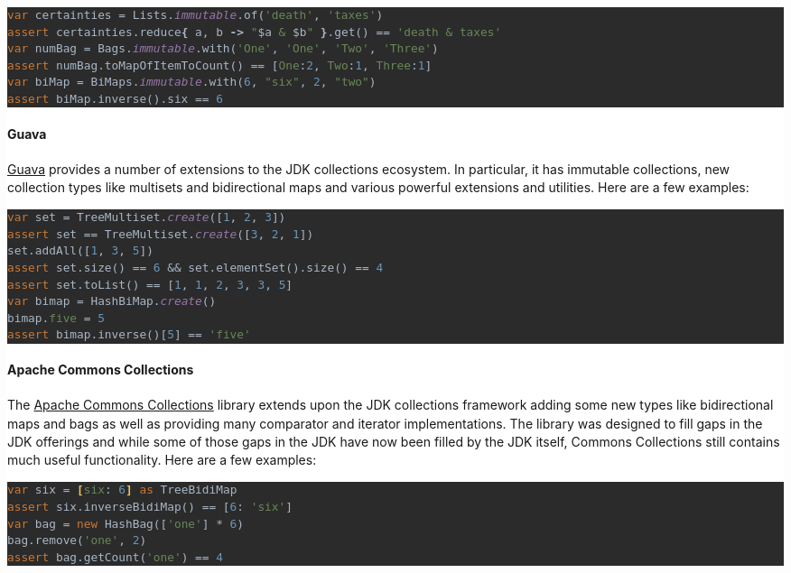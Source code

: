 <pre style="background-color:#2b2b2b;color:#a9b7c6;font-family:'JetBrains Mono',monospace;font-size:9.6pt;"><span style="color:#cc7832;">var </span>certainties = Lists.<span style="color:#9876aa;font-style:italic;">immutable</span>.of(<span style="color:#6a8759;">'death'</span>, <span style="color:#6a8759;">'taxes'</span>)<br><span style="color:#cc7832;">assert </span>certainties.reduce<span style="font-weight:bold;">{ </span>a, b <span style="font-weight:bold;">-&gt; </span><span style="color:#6a8759;">"</span>$a<span style="color:#6a8759;"> &amp; </span>$b<span style="color:#6a8759;">" </span><span style="font-weight:bold;">}</span>.get() == <span style="color:#6a8759;">'death &amp; taxes'<br></span><span style="color:#cc7832;">var </span>numBag = Bags.<span style="color:#9876aa;font-style:italic;">immutable</span>.with(<span style="color:#6a8759;">'One'</span>, <span style="color:#6a8759;">'One'</span>, <span style="color:#6a8759;">'Two'</span>, <span style="color:#6a8759;">'Three'</span>)<br><span style="color:#cc7832;">assert </span>numBag.toMapOfItemToCount() == [<span style="color:#6a8759;">One</span>:<span style="color:#6897bb;">2</span>, <span style="color:#6a8759;">Two</span>:<span style="color:#6897bb;">1</span>, <span style="color:#6a8759;">Three</span>:<span style="color:#6897bb;">1</span>]<br><span style="color:#cc7832;">var </span>biMap = BiMaps.<span style="color:#9876aa;font-style:italic;">immutable</span>.with(<span style="color:#6897bb;">6</span>, <span style="color:#6a8759;">"six"</span>, <span style="color:#6897bb;">2</span>, <span style="color:#6a8759;">"two"</span>)<br><span style="color:#cc7832;">assert </span>biMap.inverse().six == <span style="color:#6897bb;">6</span></pre>

<h4>Guava</h4>

<p><a href="https://github.com/google/guava/wiki" target="_blank">Guava</a> provides a number of extensions to the JDK collections ecosystem. In particular, it has immutable collections, new collection types like multisets and bidirectional maps and various powerful extensions and utilities. Here are a few examples:</p>

<pre style="background-color:#2b2b2b;color:#a9b7c6;font-family:'JetBrains Mono',monospace;font-size:9.6pt;"><span style="color:#cc7832;">var </span>set = TreeMultiset.<span style="color:#9876aa;font-style:italic;">create</span>([<span style="color:#6897bb;">1</span>, <span style="color:#6897bb;">2</span>, <span style="color:#6897bb;">3</span>])<br><span style="color:#cc7832;">assert </span>set == TreeMultiset.<span style="color:#9876aa;font-style:italic;">create</span>([<span style="color:#6897bb;">3</span>, <span style="color:#6897bb;">2</span>, <span style="color:#6897bb;">1</span>])<br>set.addAll([<span style="color:#6897bb;">1</span>, <span style="color:#6897bb;">3</span>, <span style="color:#6897bb;">5</span>])<br><span style="color:#cc7832;">assert </span>set.size() == <span style="color:#6897bb;">6 </span>&amp;&amp; set.elementSet().size() == <span style="color:#6897bb;">4<br></span><span style="color:#cc7832;">assert </span>set.toList() == [<span style="color:#6897bb;">1</span>, <span style="color:#6897bb;">1</span>, <span style="color:#6897bb;">2</span>, <span style="color:#6897bb;">3</span>, <span style="color:#6897bb;">3</span>, <span style="color:#6897bb;">5</span>]<br><span style="color:#cc7832;">var </span>bimap = HashBiMap.<span style="color:#9876aa;font-style:italic;">create</span>()<br>bimap.<span style="color:#6a8759;">five </span>= <span style="color:#6897bb;">5<br></span><span style="color:#cc7832;">assert </span>bimap.inverse()[<span style="color:#6897bb;">5</span>] == <span style="color:#6a8759;">'five'</span></pre>

<h4>Apache Commons Collections</h4>
<p>The <a href="https://commons.apache.org/proper/commons-collections/" target="_blank">Apache Commons Collections</a> library extends upon the JDK collections framework adding some new types like bidirectional maps and bags as well as providing many comparator and iterator implementations. The library was designed to fill gaps in the JDK offerings and while some of those gaps in the JDK have now been filled by the JDK itself, Commons Collections still contains much useful functionality. Here are a few examples:</p>

<pre style="background-color:#2b2b2b;color:#a9b7c6;font-family:'JetBrains Mono',monospace;font-size:9.6pt;"><span style="color:#cc7832;">var </span>six = <span style="color:#e8bf6a;font-weight:bold;">[</span><span style="color:#6a8759;">six</span>: <span style="color:#6897bb;">6</span><span style="color:#e8bf6a;font-weight:bold;">] </span><span style="color:#cc7832;">as </span>TreeBidiMap<br><span style="color:#cc7832;">assert </span>six.inverseBidiMap() == [<span style="color:#6897bb;">6</span>: <span style="color:#6a8759;">'six'</span>]<br><span style="color:#cc7832;">var </span>bag = <span style="color:#cc7832;">new </span>HashBag([<span style="color:#6a8759;">'one'</span>] * <span style="color:#6897bb;">6</span>)<br>bag.remove(<span style="color:#6a8759;">'one'</span>, <span style="color:#6897bb;">2</span>)<br><span style="color:#cc7832;">assert </span>bag.getCount(<span style="color:#6a8759;">'one'</span>) == <span style="color:#6897bb;">4</span></pre>
